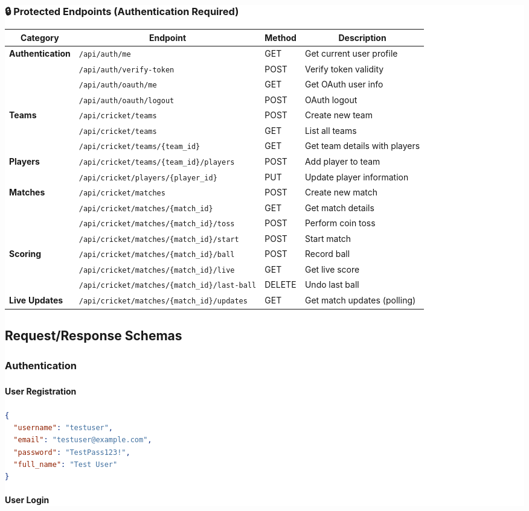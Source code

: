
### 🔒 Protected Endpoints (Authentication Required)

| Category | Endpoint | Method | Description |
|----------|----------|--------|-------------|
| **Authentication** | `/api/auth/me` | GET | Get current user profile |
| | `/api/auth/verify-token` | POST | Verify token validity |
| | `/api/auth/oauth/me` | GET | Get OAuth user info |
| | `/api/auth/oauth/logout` | POST | OAuth logout |
| **Teams** | `/api/cricket/teams` | POST | Create new team |
| | `/api/cricket/teams` | GET | List all teams |
| | `/api/cricket/teams/{team_id}` | GET | Get team details with players |
| **Players** | `/api/cricket/teams/{team_id}/players` | POST | Add player to team |
| | `/api/cricket/players/{player_id}` | PUT | Update player information |
| **Matches** | `/api/cricket/matches` | POST | Create new match |
| | `/api/cricket/matches/{match_id}` | GET | Get match details |
| | `/api/cricket/matches/{match_id}/toss` | POST | Perform coin toss |
| | `/api/cricket/matches/{match_id}/start` | POST | Start match |
| **Scoring** | `/api/cricket/matches/{match_id}/ball` | POST | Record ball |
| | `/api/cricket/matches/{match_id}/live` | GET | Get live score |
| | `/api/cricket/matches/{match_id}/last-ball` | DELETE | Undo last ball |
| **Live Updates** | `/api/cricket/matches/{match_id}/updates` | GET | Get match updates (polling) |

## Request/Response Schemas

### Authentication

#### User Registration

```json
{
  "username": "testuser",
  "email": "testuser@example.com",
  "password": "TestPass123!",
  "full_name": "Test User"
}
```

#### User Login
